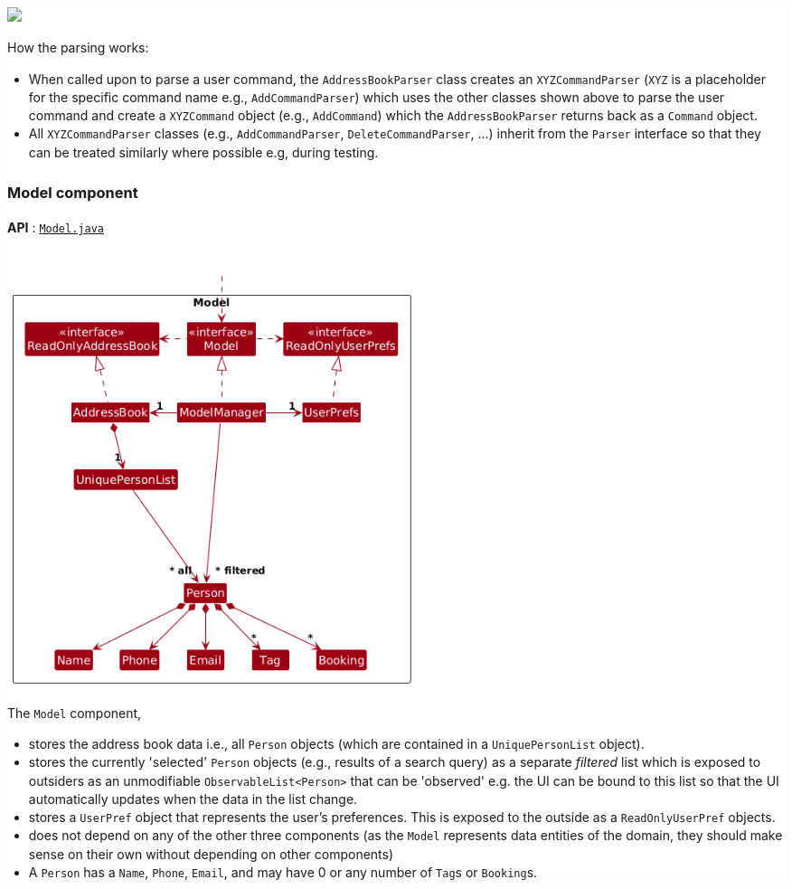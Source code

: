 <img src="images/ParserClasses.png" width="600"/>

How the parsing works:
* When called upon to parse a user command, the `AddressBookParser` class creates an `XYZCommandParser` (`XYZ` is a placeholder for the specific command name e.g., `AddCommandParser`) which uses the other classes shown above to parse the user command and create a `XYZCommand` object (e.g., `AddCommand`) which the `AddressBookParser` returns back as a `Command` object.
* All `XYZCommandParser` classes (e.g., `AddCommandParser`, `DeleteCommandParser`, ...) inherit from the `Parser` interface so that they can be treated similarly where possible e.g, during testing.

### Model component
**API** : [`Model.java`](https://github.com/se-edu/addressbook-level3/tree/master/src/main/java/seedu/address/model/Model.java)

<img src="images/ModelClassDiagram.png" width="450" />


The `Model` component,

* stores the address book data i.e., all `Person` objects (which are contained in a `UniquePersonList` object).
* stores the currently 'selected' `Person` objects (e.g., results of a search query) as a separate _filtered_ list which is exposed to outsiders as an unmodifiable `ObservableList<Person>` that can be 'observed' e.g. the UI can be bound to this list so that the UI automatically updates when the data in the list change.
* stores a `UserPref` object that represents the user’s preferences. This is exposed to the outside as a `ReadOnlyUserPref` objects.
* does not depend on any of the other three components (as the `Model` represents data entities of the domain, they should make sense on their own without depending on other components)
* A `Person` has a `Name`, `Phone`, `Email`, and may have 0 or any number of `Tag`s or `Booking`s.
